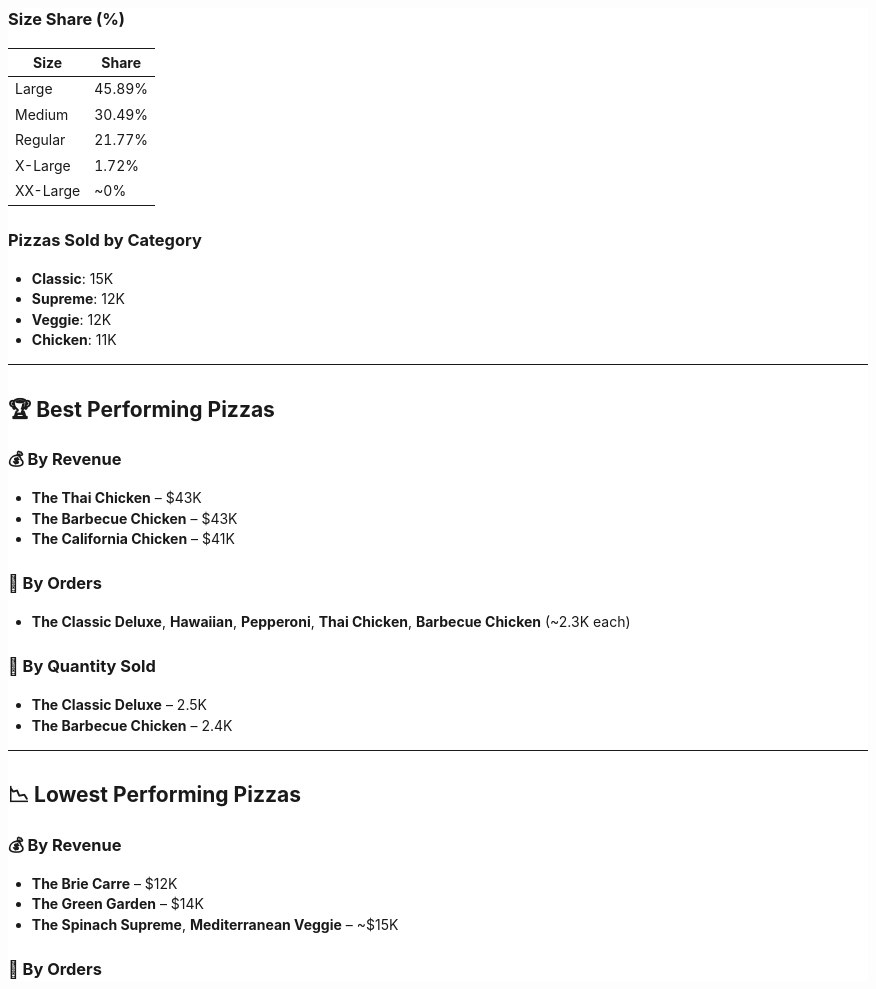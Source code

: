 ### Size Share (%)

| Size       | Share    |
|------------|----------|
| Large      | 45.89%   |
| Medium     | 30.49%   |
| Regular    | 21.77%   |
| X-Large    | 1.72%    |
| XX-Large   | ~0%      |

### Pizzas Sold by Category

- **Classic**: 15K  
- **Supreme**: 12K  
- **Veggie**: 12K  
- **Chicken**: 11K  

---

## 🏆 Best Performing Pizzas

### 💰 By Revenue

- **The Thai Chicken** – $43K  
- **The Barbecue Chicken** – $43K  
- **The California Chicken** – $41K  

### 🛒 By Orders

- **The Classic Deluxe**, **Hawaiian**, **Pepperoni**, **Thai Chicken**, **Barbecue Chicken** (~2.3K each)

### 🔢 By Quantity Sold

- **The Classic Deluxe** – 2.5K  
- **The Barbecue Chicken** – 2.4K  

---

## 📉 Lowest Performing Pizzas

### 💰 By Revenue

- **The Brie Carre** – $12K  
- **The Green Garden** – $14K  
- **The Spinach Supreme**, **Mediterranean Veggie** – ~$15K  

### 🛒 By Orders
